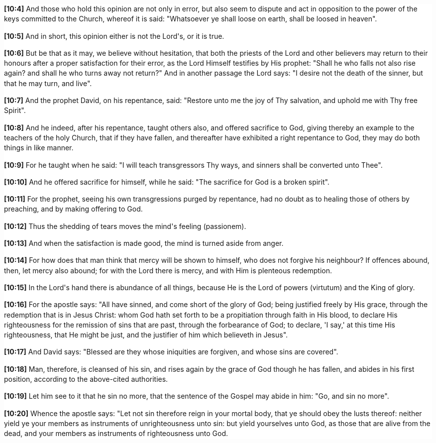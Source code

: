 **[10:4]** And those who hold this opinion are not only in error, but also seem to dispute and act in opposition to the power of the keys committed to the Church, whereof it is said:  "Whatsoever ye shall loose on earth, shall be loosed in heaven".

**[10:5]** And in short, this opinion either is not the Lord's, or it is true.

**[10:6]** But be that as it may, we believe without hesitation, that both the priests of the Lord and other believers may return to their honours after a proper satisfaction for their error, as the Lord Himself testifies by His prophet:  "Shall he who falls not also rise again? and shall he who turns away not return?"  And in another passage the Lord says:  "I desire not the death of the sinner, but that he may turn, and live".

**[10:7]** And the prophet David, on his repentance, said:  "Restore unto me the joy of Thy salvation, and uphold me with Thy free Spirit".

**[10:8]** And he indeed, after his repentance, taught others also, and offered sacrifice to God, giving thereby an example to the teachers of the holy Church, that if they have fallen, and thereafter have exhibited a right repentance to God, they may do both things in like manner.

**[10:9]** For he taught when he said:  "I will teach transgressors Thy ways, and sinners shall be converted unto Thee".

**[10:10]** And he offered sacrifice for himself, while he said:  "The sacrifice for God is a broken spirit".

**[10:11]** For the prophet, seeing his own transgressions purged by repentance, had no doubt as to healing those of others by preaching, and by making offering to God.

**[10:12]** Thus the shedding of tears moves the mind's feeling (passionem).

**[10:13]** And when the satisfaction is made good, the mind is turned aside from anger.

**[10:14]** For how does that man think that mercy will be shown to himself, who does not forgive his neighbour?  If offences abound, then, let mercy also abound; for with the Lord there is mercy, and with Him is plenteous redemption.

**[10:15]** In the Lord's hand there is abundance of all things, because He is the Lord of powers (virtutum) and the King of glory.

**[10:16]** For the apostle says:  "All have sinned, and come short of the glory of God; being justified freely by His grace, through the redemption that is in Jesus Christ:  whom God hath set forth to be a propitiation through faith in His blood, to declare His righteousness for the remission of sins that are past, through the forbearance of God; to declare, 'I say,' at this time His righteousness, that He might be just, and the justifier of him which believeth in Jesus".

**[10:17]** And David says:  "Blessed are they whose iniquities are forgiven, and whose sins are covered".

**[10:18]** Man, therefore, is cleansed of his sin, and rises again by the grace of God though he has fallen, and abides in his first position, according to the above-cited authorities.

**[10:19]** Let him see to it that he sin no more, that the sentence of the Gospel may abide in him:  "Go, and sin no more".

**[10:20]** Whence the apostle says:  "Let not sin therefore reign in your mortal body, that ye should obey the lusts thereof:  neither yield ye your members as instruments of unrighteousness unto sin:  but yield yourselves unto God, as those that are alive from the dead, and your members as instruments of righteousness unto God.
